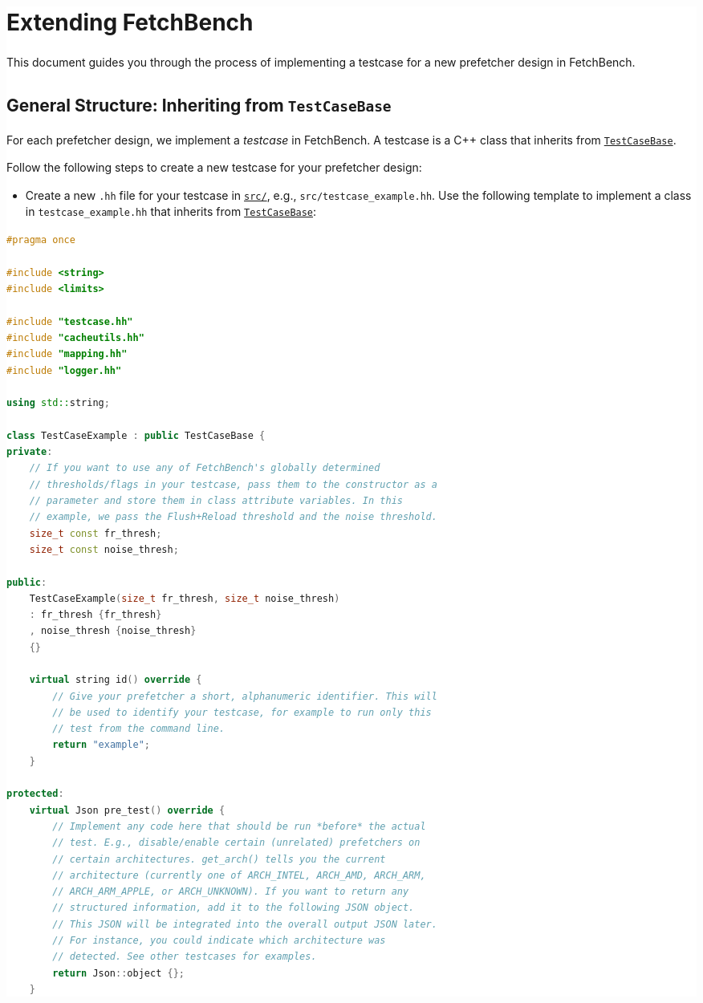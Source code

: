 # Extending FetchBench

This document guides you through the process of implementing a testcase for a new prefetcher design in FetchBench.

## General Structure: Inheriting from `TestCaseBase`

For each prefetcher design, we implement a *testcase* in FetchBench. A testcase is a C++ class that inherits from [`TestCaseBase`](src/testcase.hh).

Follow the following steps to create a new testcase for your prefetcher design:

- Create a new `.hh` file for your testcase in [`src/`](src/), e.g., `src/testcase_example.hh`. Use the following template to implement a class in `testcase_example.hh` that inherits from [`TestCaseBase`](src/testcase.hh):

```c++
#pragma once

#include <string>
#include <limits>

#include "testcase.hh"
#include "cacheutils.hh"
#include "mapping.hh"
#include "logger.hh"

using std::string;

class TestCaseExample : public TestCaseBase {
private:
	// If you want to use any of FetchBench's globally determined
	// thresholds/flags in your testcase, pass them to the constructor as a
	// parameter and store them in class attribute variables. In this
	// example, we pass the Flush+Reload threshold and the noise threshold.
	size_t const fr_thresh;
	size_t const noise_thresh;

public:
	TestCaseExample(size_t fr_thresh, size_t noise_thresh)
	: fr_thresh {fr_thresh}
	, noise_thresh {noise_thresh}
	{}

	virtual string id() override {
		// Give your prefetcher a short, alphanumeric identifier. This will
		// be used to identify your testcase, for example to run only this
		// test from the command line.
		return "example";
	}

protected:
	virtual Json pre_test() override {
		// Implement any code here that should be run *before* the actual
		// test. E.g., disable/enable certain (unrelated) prefetchers on
		// certain architectures. get_arch() tells you the current
		// architecture (currently one of ARCH_INTEL, ARCH_AMD, ARCH_ARM,
		// ARCH_ARM_APPLE, or ARCH_UNKNOWN). If you want to return any
		// structured information, add it to the following JSON object.
		// This JSON will be integrated into the overall output JSON later.
		// For instance, you could indicate which architecture was
		// detected. See other testcases for examples.
		return Json::object {};
	}
```